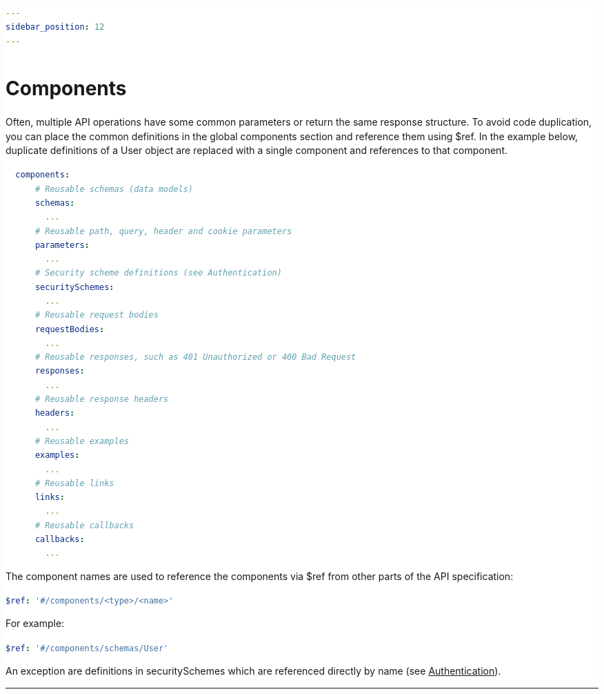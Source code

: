 ```yaml
---
sidebar_position: 12
---
```

# Components

Often, multiple API operations have some common parameters or return the same response structure. To avoid code duplication, you can place the common definitions in the global components section and reference them using $ref. In the example below, duplicate definitions of a User object are replaced with a single component and references to that component.

```yaml
  components:
      # Reusable schemas (data models)
      schemas:
        ...
      # Reusable path, query, header and cookie parameters
      parameters:
        ...
      # Security scheme definitions (see Authentication)
      securitySchemes:
        ...
      # Reusable request bodies
      requestBodies:
        ...
      # Reusable responses, such as 401 Unauthorized or 400 Bad Request
      responses:
        ...
      # Reusable response headers
      headers:
        ...
      # Reusable examples
      examples:
        ...
      # Reusable links
      links:
        ...
      # Reusable callbacks
      callbacks:
        ...
```

The component names are used to reference the components via $ref from other parts of the API specification:

```yaml
$ref: '#/components/<type>/<name>'
```
For example:
```yaml
$ref: '#/components/schemas/User'
```
An exception are definitions in securitySchemes which are referenced directly by name (see [Authentication](#authentication)).

---